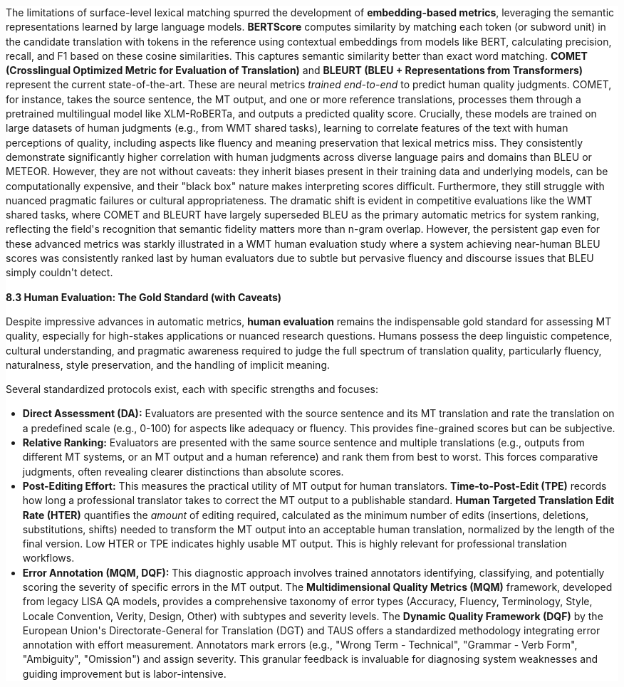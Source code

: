 The limitations of surface-level lexical matching spurred the development of **embedding-based metrics**, leveraging the semantic representations learned by large language models. **BERTScore** computes similarity by matching each token (or subword unit) in the candidate translation with tokens in the reference using contextual embeddings from models like BERT, calculating precision, recall, and F1 based on these cosine similarities. This captures semantic similarity better than exact word matching. **COMET (Crosslingual Optimized Metric for Evaluation of Translation)** and **BLEURT (BLEU + Representations from Transformers)** represent the current state-of-the-art. These are neural metrics *trained end-to-end* to predict human quality judgments. COMET, for instance, takes the source sentence, the MT output, and one or more reference translations, processes them through a pretrained multilingual model like XLM-RoBERTa, and outputs a predicted quality score. Crucially, these models are trained on large datasets of human judgments (e.g., from WMT shared tasks), learning to correlate features of the text with human perceptions of quality, including aspects like fluency and meaning preservation that lexical metrics miss. They consistently demonstrate significantly higher correlation with human judgments across diverse language pairs and domains than BLEU or METEOR. However, they are not without caveats: they inherit biases present in their training data and underlying models, can be computationally expensive, and their "black box" nature makes interpreting scores difficult. Furthermore, they still struggle with nuanced pragmatic failures or cultural appropriateness. The dramatic shift is evident in competitive evaluations like the WMT shared tasks, where COMET and BLEURT have largely superseded BLEU as the primary automatic metrics for system ranking, reflecting the field's recognition that semantic fidelity matters more than n-gram overlap. However, the persistent gap even for these advanced metrics was starkly illustrated in a WMT human evaluation study where a system achieving near-human BLEU scores was consistently ranked last by human evaluators due to subtle but pervasive fluency and discourse issues that BLEU simply couldn't detect.

**8.3 Human Evaluation: The Gold Standard (with Caveats)**

Despite impressive advances in automatic metrics, **human evaluation** remains the indispensable gold standard for assessing MT quality, especially for high-stakes applications or nuanced research questions. Humans possess the deep linguistic competence, cultural understanding, and pragmatic awareness required to judge the full spectrum of translation quality, particularly fluency, naturalness, style preservation, and the handling of implicit meaning.

Several standardized protocols exist, each with specific strengths and focuses:
*   **Direct Assessment (DA):** Evaluators are presented with the source sentence and its MT translation and rate the translation on a predefined scale (e.g., 0-100) for aspects like adequacy or fluency. This provides fine-grained scores but can be subjective.
*   **Relative Ranking:** Evaluators are presented with the same source sentence and multiple translations (e.g., outputs from different MT systems, or an MT output and a human reference) and rank them from best to worst. This forces comparative judgments, often revealing clearer distinctions than absolute scores.
*   **Post-Editing Effort:** This measures the practical utility of MT output for human translators. **Time-to-Post-Edit (TPE)** records how long a professional translator takes to correct the MT output to a publishable standard. **Human Targeted Translation Edit Rate (HTER)** quantifies the *amount* of editing required, calculated as the minimum number of edits (insertions, deletions, substitutions, shifts) needed to transform the MT output into an acceptable human translation, normalized by the length of the final version. Low HTER or TPE indicates highly usable MT output. This is highly relevant for professional translation workflows.
*   **Error Annotation (MQM, DQF):** This diagnostic approach involves trained annotators identifying, classifying, and potentially scoring the severity of specific errors in the MT output. The **Multidimensional Quality Metrics (MQM)** framework, developed from legacy LISA QA models, provides a comprehensive taxonomy of error types (Accuracy, Fluency, Terminology, Style, Locale Convention, Verity, Design, Other) with subtypes and severity levels. The **Dynamic Quality Framework (DQF)** by the European Union's Directorate-General for Translation (DGT) and TAUS offers a standardized methodology integrating error annotation with effort measurement. Annotators mark errors (e.g., "Wrong Term - Technical", "Grammar - Verb Form", "Ambiguity", "Omission") and assign severity. This granular feedback is invaluable for diagnosing system weaknesses and guiding improvement but is labor-intensive.
